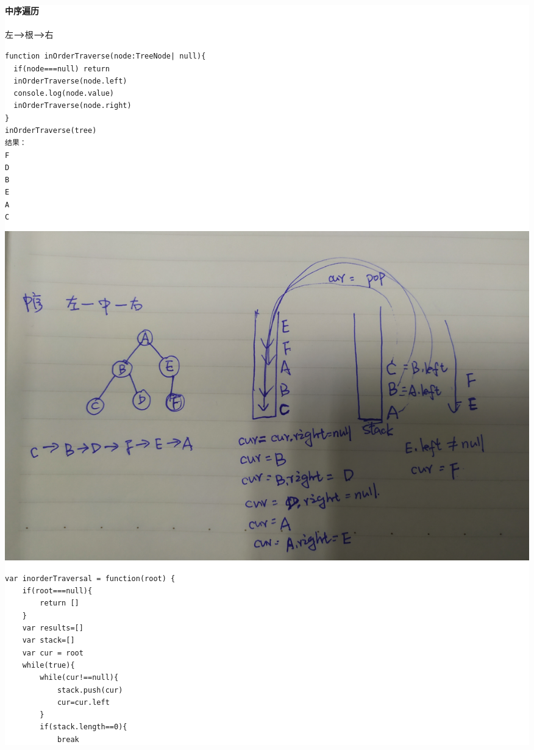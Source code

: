 #### 中序遍历

左-->根-->右

```tsx
function inOrderTraverse(node:TreeNode| null){
  if(node===null) return 
  inOrderTraverse(node.left)
  console.log(node.value)
  inOrderTraverse(node.right)
}
inOrderTraverse(tree)
结果：
F
D
B
E
A
C
```

![image-20220504214148004](../img/image-20220504214148004.png)

```tsx
var inorderTraversal = function(root) {
    if(root===null){
        return []
    }
    var results=[]
    var stack=[]
    var cur = root
    while(true){
        while(cur!==null){
            stack.push(cur)
            cur=cur.left
        }
        if(stack.length==0){
            break
```